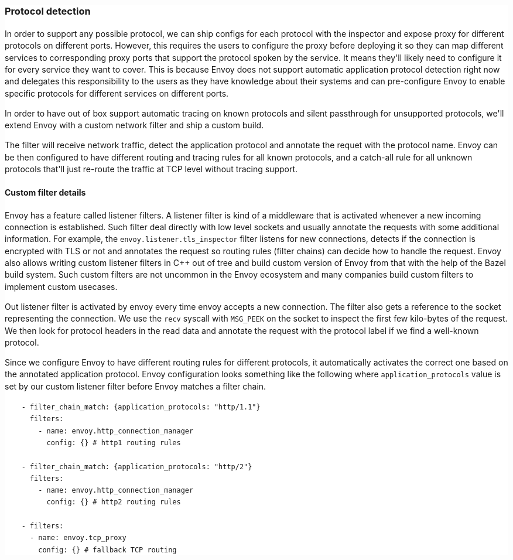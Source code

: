 ### Protocol detection

In order to support any possible protocol, we can ship configs for each protocol with the inspector and expose proxy for different protocols on different ports. However, this requires the users to configure the proxy before deploying it so they can map different services to corresponding proxy ports that support the protocol spoken by the service. It means they'll likely need to configure it for every service they want to cover. This is because Envoy does not support automatic application protocol detection right now and delegates this responsibility to the users as they have knowledge about their systems and can pre-configure Envoy to enable specific protocols for different services on different ports.

In order to have out of box support automatic tracing on known protocols and silent passthrough for unsupported protocols, we'll  extend Envoy with a custom network filter and ship a custom build.

The filter will receive network traffic, detect the application protocol and annotate the requet with the protocol name. Envoy can be then configured to have different routing and tracing rules for all known protocols, and a catch-all rule for all unknown protocols that'll just re-route the traffic at TCP level without tracing support.

#### Custom filter details

Envoy has a feature called listener filters. A listener filter is kind of a middleware that is activated whenever a new incoming connection is established. Such filter deal directly with low level sockets and usually annotate the requests with some additional information. For example, the `envoy.listener.tls_inspector` filter listens for new connections, detects if the connection is encrypted with TLS or not and annotates the request so routing rules (filter chains) can decide how to handle the request. Envoy also allows writing custom listener filters in C++ out of tree and build custom version of Envoy from that with the help of the Bazel build system. Such custom filters are not uncommon in the Envoy ecosystem and many companies build custom filters to implement custom usecases.

Out listener filter is activated by envoy every time envoy accepts a new connection. The filter also gets a reference to the socket representing the connection. We use the `recv` syscall with `MSG_PEEK` on the socket to inspect the first few kilo-bytes of the request. We then look for protocol headers in the read data and annotate the request with the protocol label if we find a well-known protocol.

Since we configure Envoy to have different routing rules for different protocols, it automatically activates the correct one based on the annotated application protocol. Envoy configuration looks something like the following where `application_protocols` value is set by our custom listener filter before Envoy matches a filter chain.

```
    - filter_chain_match: {application_protocols: "http/1.1"}
      filters:
        - name: envoy.http_connection_manager
          config: {} # http1 routing rules

    - filter_chain_match: {application_protocols: "http/2"}
      filters:
        - name: envoy.http_connection_manager
          config: {} # http2 routing rules

    - filters:
      - name: envoy.tcp_proxy
        config: {} # fallback TCP routing
```
